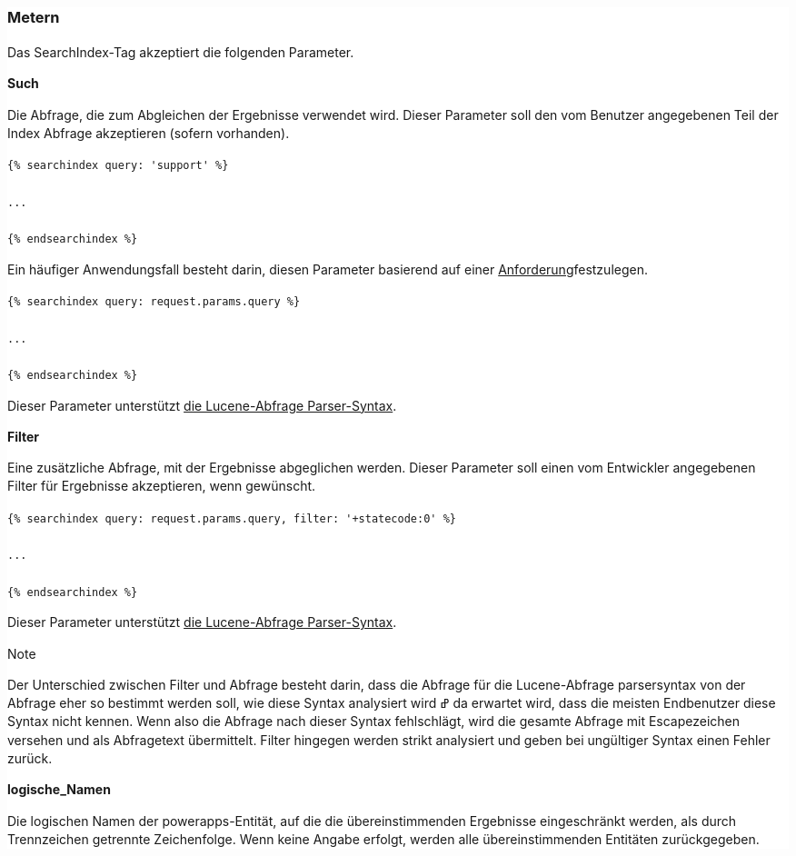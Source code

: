 ### <a name="parameters"></a>Metern

Das SearchIndex-Tag akzeptiert die folgenden Parameter.

**Such**

Die Abfrage, die zum Abgleichen der Ergebnisse verwendet wird. Dieser Parameter soll den vom Benutzer angegebenen Teil der Index Abfrage akzeptieren (sofern vorhanden).

```
{% searchindex query: 'support' %}

...

{% endsearchindex %}
```

Ein häufiger Anwendungsfall besteht darin, diesen Parameter basierend auf einer [Anforderung](liquid-objects.md#request)festzulegen.  

```
{% searchindex query: request.params.query %}

...

{% endsearchindex %}
```

Dieser Parameter unterstützt [die Lucene-Abfrage Parser-Syntax](http://lucene.apache.org/core/2_9_4/queryparsersyntax.html).

**Filter**

Eine zusätzliche Abfrage, mit der Ergebnisse abgeglichen werden. Dieser Parameter soll einen vom Entwickler angegebenen Filter für Ergebnisse akzeptieren, wenn gewünscht.

```
{% searchindex query: request.params.query, filter: '+statecode:0' %}

...

{% endsearchindex %}
```

Dieser Parameter unterstützt [die Lucene-Abfrage Parser-Syntax](http://lucene.apache.org/core/2_9_4/queryparsersyntax.html).  

> [!Note]     
> Der Unterschied zwischen Filter und Abfrage besteht darin, dass die Abfrage für die Lucene-Abfrage parsersyntax von der Abfrage eher so bestimmt werden soll, wie diese Syntax analysiert wird ߝ da erwartet wird, dass die meisten Endbenutzer diese Syntax nicht kennen. Wenn also die Abfrage nach dieser Syntax fehlschlägt, wird die gesamte Abfrage mit Escapezeichen versehen und als Abfragetext übermittelt. Filter hingegen werden strikt analysiert und geben bei ungültiger Syntax einen Fehler zurück.

**logische\_Namen**

Die logischen Namen der powerapps-Entität, auf die die übereinstimmenden Ergebnisse eingeschränkt werden, als durch Trennzeichen getrennte Zeichenfolge. Wenn keine Angabe erfolgt, werden alle übereinstimmenden Entitäten zurückgegeben.
